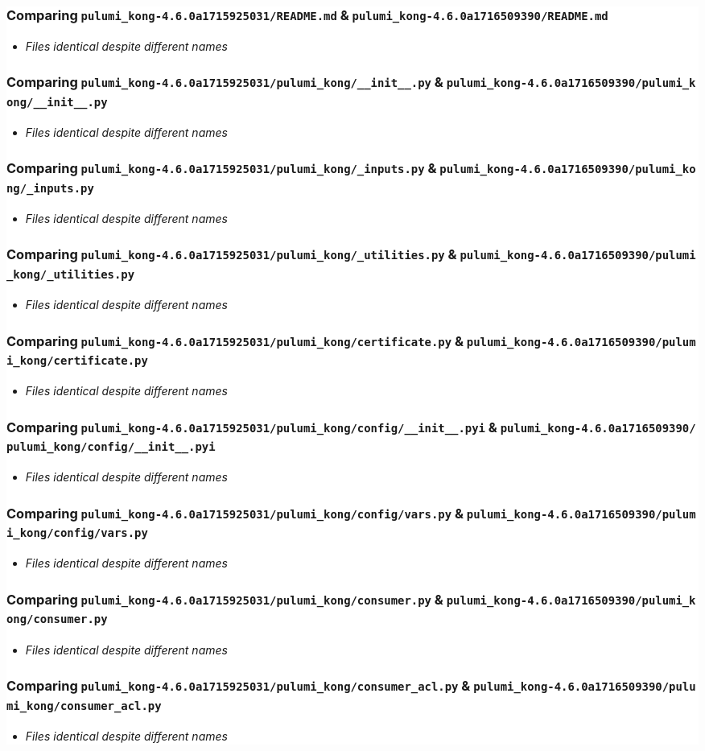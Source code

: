 ### Comparing `pulumi_kong-4.6.0a1715925031/README.md` & `pulumi_kong-4.6.0a1716509390/README.md`

 * *Files identical despite different names*

### Comparing `pulumi_kong-4.6.0a1715925031/pulumi_kong/__init__.py` & `pulumi_kong-4.6.0a1716509390/pulumi_kong/__init__.py`

 * *Files identical despite different names*

### Comparing `pulumi_kong-4.6.0a1715925031/pulumi_kong/_inputs.py` & `pulumi_kong-4.6.0a1716509390/pulumi_kong/_inputs.py`

 * *Files identical despite different names*

### Comparing `pulumi_kong-4.6.0a1715925031/pulumi_kong/_utilities.py` & `pulumi_kong-4.6.0a1716509390/pulumi_kong/_utilities.py`

 * *Files identical despite different names*

### Comparing `pulumi_kong-4.6.0a1715925031/pulumi_kong/certificate.py` & `pulumi_kong-4.6.0a1716509390/pulumi_kong/certificate.py`

 * *Files identical despite different names*

### Comparing `pulumi_kong-4.6.0a1715925031/pulumi_kong/config/__init__.pyi` & `pulumi_kong-4.6.0a1716509390/pulumi_kong/config/__init__.pyi`

 * *Files identical despite different names*

### Comparing `pulumi_kong-4.6.0a1715925031/pulumi_kong/config/vars.py` & `pulumi_kong-4.6.0a1716509390/pulumi_kong/config/vars.py`

 * *Files identical despite different names*

### Comparing `pulumi_kong-4.6.0a1715925031/pulumi_kong/consumer.py` & `pulumi_kong-4.6.0a1716509390/pulumi_kong/consumer.py`

 * *Files identical despite different names*

### Comparing `pulumi_kong-4.6.0a1715925031/pulumi_kong/consumer_acl.py` & `pulumi_kong-4.6.0a1716509390/pulumi_kong/consumer_acl.py`

 * *Files identical despite different names*
